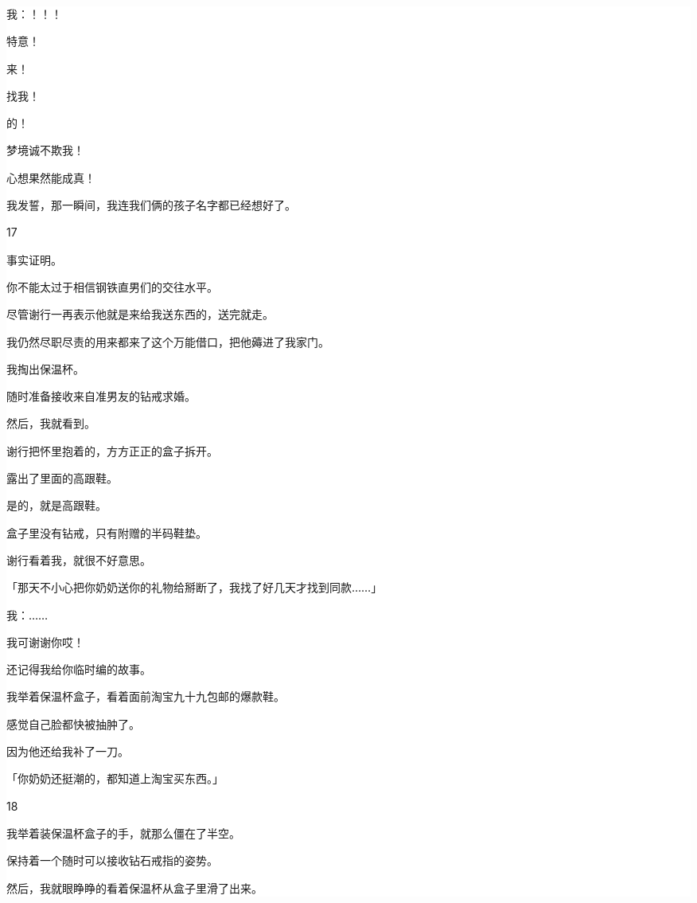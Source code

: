 我：！！！

特意！

来！

找我！

的！

梦境诚不欺我！

心想果然能成真！

我发誓，那一瞬间，我连我们俩的孩子名字都已经想好了。

17

事实证明。

你不能太过于相信钢铁直男们的交往水平。

尽管谢行一再表示他就是来给我送东西的，送完就走。

我仍然尽职尽责的用来都来了这个万能借口，把他薅进了我家门。

我掏出保温杯。

随时准备接收来自准男友的钻戒求婚。

然后，我就看到。

谢行把怀里抱着的，方方正正的盒子拆开。

露出了里面的高跟鞋。

是的，就是高跟鞋。

盒子里没有钻戒，只有附赠的半码鞋垫。

谢行看着我，就很不好意思。

「那天不小心把你奶奶送你的礼物给掰断了，我找了好几天才找到同款……」

我：……

我可谢谢你哎！

还记得我给你临时编的故事。

我举着保温杯盒子，看着面前淘宝九十九包邮的爆款鞋。

感觉自己脸都快被抽肿了。

因为他还给我补了一刀。

「你奶奶还挺潮的，都知道上淘宝买东西。」

18

我举着装保温杯盒子的手，就那么僵在了半空。

保持着一个随时可以接收钻石戒指的姿势。

然后，我就眼睁睁的看着保温杯从盒子里滑了出来。
